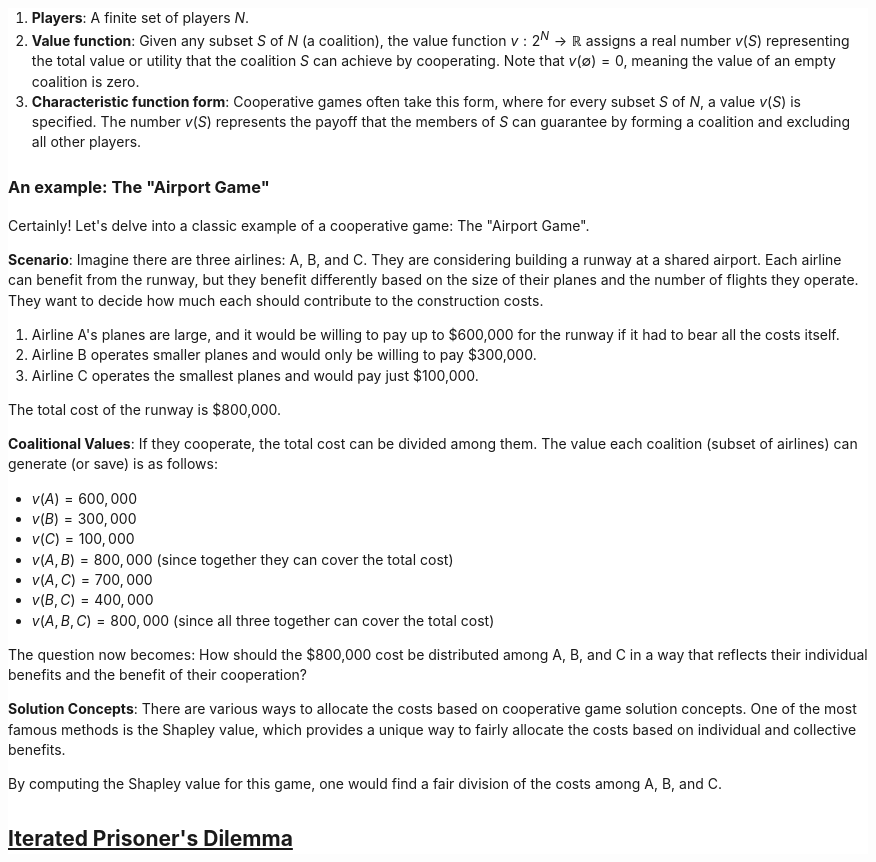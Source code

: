 1. **Players**: A finite set of players $N$.
2. **Value function**: Given any subset $S$ of $N$ (a coalition), the value function $v: 2^N \to \mathbb{R}$ assigns a real number $v(S)$ representing the total value or utility that the coalition $S$ can achieve by cooperating. Note that $v(\emptyset) = 0$, meaning the value of an empty coalition is zero.
3. **Characteristic function form**: Cooperative games often take this form, where for every subset $S$ of $N$, a value $v(S)$ is specified. The number $v(S)$ represents the payoff that the members of $S$ can guarantee by forming a coalition and excluding all other players.



### An example: The "Airport Game"

Certainly! Let's delve into a classic example of a cooperative game: The "Airport Game".

**Scenario**:
Imagine there are three airlines: A, B, and C. They are considering building a runway at a shared airport. Each airline can benefit from the runway, but they benefit differently based on the size of their planes and the number of flights they operate. They want to decide how much each should contribute to the construction costs.

1. Airline A's planes are large, and it would be willing to pay up to $600,000 for the runway if it had to bear all the costs itself.
2. Airline B operates smaller planes and would only be willing to pay $300,000.
3. Airline C operates the smallest planes and would pay just $100,000.

The total cost of the runway is $800,000.

**Coalitional Values**:
If they cooperate, the total cost can be divided among them. The value each coalition (subset of airlines) can generate (or save) is as follows:

- $v(A) = 600,000$
- $v(B) = 300,000$
- $v(C) = 100,000$
- $v(A,B) = 800,000$ (since together they can cover the total cost)
- $v(A,C) = 700,000$
- $v(B,C) = 400,000$
- $v(A,B,C) = 800,000$ (since all three together can cover the total cost)

The question now becomes: How should the $800,000 cost be distributed among A, B, and C in a way that reflects their individual benefits and the benefit of their cooperation?

**Solution Concepts**:
There are various ways to allocate the costs based on cooperative game solution concepts. One of the most famous methods is the Shapley value, which provides a unique way to fairly allocate the costs based on individual and collective benefits.

By computing the Shapley value for this game, one would find a fair division of the costs among A, B, and C.



## [Iterated Prisoner's Dilemma](https://en.wikipedia.org/wiki/Prisoner%27s_dilemma#The_iterated_prisoner's_dilemma)
